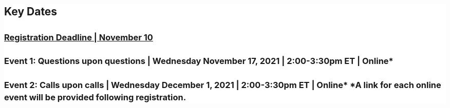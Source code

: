 ## Key Dates

### [Registration Deadline | November 10](https://provocations-devisedisperse.eventbrite.com)

### Event 1: Questions upon questions | Wednesday November 17, 2021 | 2:00-3:30pm ET | Online\*

### Event 2: Calls upon calls | Wednesday December 1, 2021 | 2:00-3:30pm ET | Online\* \*A link for each online event will be provided following registration.
